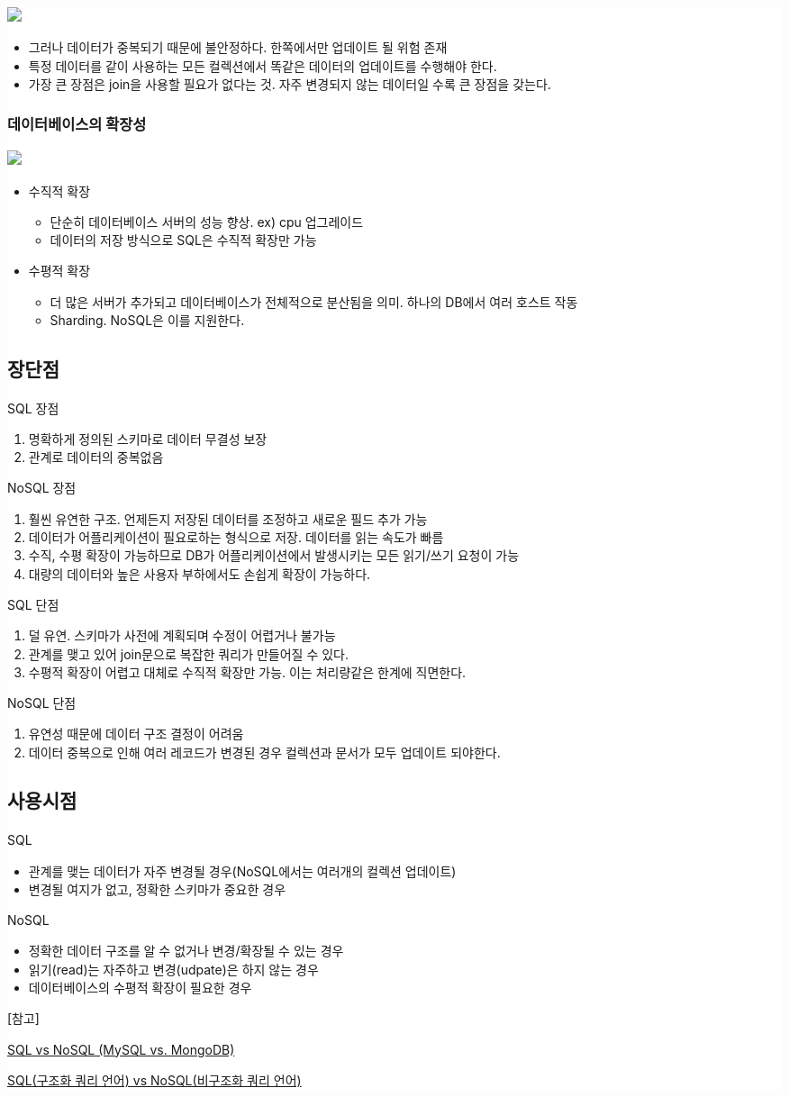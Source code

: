 <img src="https://user-images.githubusercontent.com/60870438/173322424-aecfbe36-9571-48a3-bbfe-c47ecb9b96b0.png" width=60%>

  - 그러나 데이터가 중복되기 때문에 불안정하다. 한쪽에서만 업데이트 될 위험 존재
  - 특정 데이터를 같이 사용하는 모든 컬렉션에서 똑같은 데이터의 업데이트를 수행해야 한다.
  - 가장 큰 장점은 join을 사용할 필요가 없다는 것. 자주 변경되지 않는 데이터일 수록 큰 장점을 갖는다.


### 데이터베이스의 확장성

<img src="https://user-images.githubusercontent.com/60870438/173322971-f6f37935-141d-43d4-9196-b2373dd5aea3.png" width=60%>

- 수직적 확장
  - 단순히 데이터베이스 서버의 성능 향상. ex) cpu 업그레이드
  - 데이터의 저장 방식으로 SQL은 수직적 확장만 가능
  
- 수평적 확장
  - 더 많은 서버가 추가되고 데이터베이스가 전체적으로 분산됨을 의미. 하나의 DB에서 여러 호스트 작동
  - Sharding. NoSQL은 이를 지원한다.


## 장단점

SQL 장점
  1. 명확하게 정의된 스키마로 데이터 무결성 보장
  2. 관계로 데이터의 중복없음

NoSQL 장점
  1. 훨씬 유연한 구조. 언제든지 저장된 데이터를 조정하고 새로운 필드 추가 가능
  2. 데이터가 어플리케이션이 필요로하는 형식으로 저장. 데이터를 읽는 속도가 빠름
  3. 수직, 수평 확장이 가능하므로 DB가 어플리케이션에서 발생시키는 모든 읽기/쓰기 요청이 가능
  4. 대량의 데이터와 높은 사용자 부하에서도 손쉽게 확장이 가능하다.


SQL 단점
  1. 덜 유연. 스키마가 사전에 계획되며 수정이 어렵거나 불가능
  2. 관계를 맺고 있어 join문으로 복잡한 쿼리가 만들어질 수 있다.
  3. 수평적 확장이 어렵고 대체로 수직적 확장만 가능. 이는 처리량같은 한계에 직면한다.

NoSQL 단점
  1. 유연성 때문에 데이터 구조 결정이 어려움
  2. 데이터 중복으로 인해 여러 레코드가 변경된 경우 컬렉션과 문서가 모두 업데이트 되야한다.

## 사용시점

SQL
  - 관계를 맺는 데이터가 자주 변경될 경우(NoSQL에서는 여러개의 컬렉션 업데이트)
  - 변경될 여지가 없고, 정확한 스키마가 중요한 경우

NoSQL
  - 정확한 데이터 구조를 알 수 없거나 변경/확장될 수 있는 경우
  - 읽기(read)는 자주하고 변경(udpate)은 하지 않는 경우
  - 데이터베이스의 수평적 확장이 필요한 경우

[참고]

[SQL vs NoSQL (MySQL vs. MongoDB)](https://siyoon210.tistory.com/130)

[SQL(구조화 쿼리 언어) vs NoSQL(비구조화 쿼리 언어)](https://hanamon.kr/%EB%8D%B0%EC%9D%B4%ED%84%B0%EB%B2%A0%EC%9D%B4%EC%8A%A4-sql-vs-nosql/)

